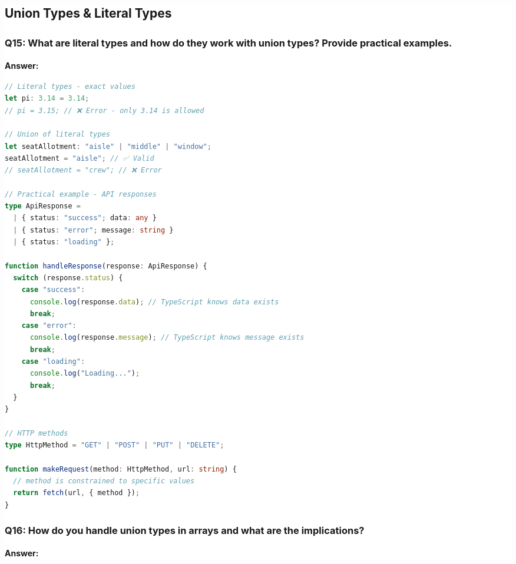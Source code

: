 
## Union Types & Literal Types

### Q15: What are literal types and how do they work with union types? Provide practical examples.

**Answer:**

```typescript
// Literal types - exact values
let pi: 3.14 = 3.14;
// pi = 3.15; // ❌ Error - only 3.14 is allowed

// Union of literal types
let seatAllotment: "aisle" | "middle" | "window";
seatAllotment = "aisle"; // ✅ Valid
// seatAllotment = "crew"; // ❌ Error

// Practical example - API responses
type ApiResponse = 
  | { status: "success"; data: any }
  | { status: "error"; message: string }
  | { status: "loading" };

function handleResponse(response: ApiResponse) {
  switch (response.status) {
    case "success":
      console.log(response.data); // TypeScript knows data exists
      break;
    case "error":
      console.log(response.message); // TypeScript knows message exists
      break;
    case "loading":
      console.log("Loading...");
      break;
  }
}

// HTTP methods
type HttpMethod = "GET" | "POST" | "PUT" | "DELETE";

function makeRequest(method: HttpMethod, url: string) {
  // method is constrained to specific values
  return fetch(url, { method });
}
```

### Q16: How do you handle union types in arrays and what are the implications?

**Answer:**
